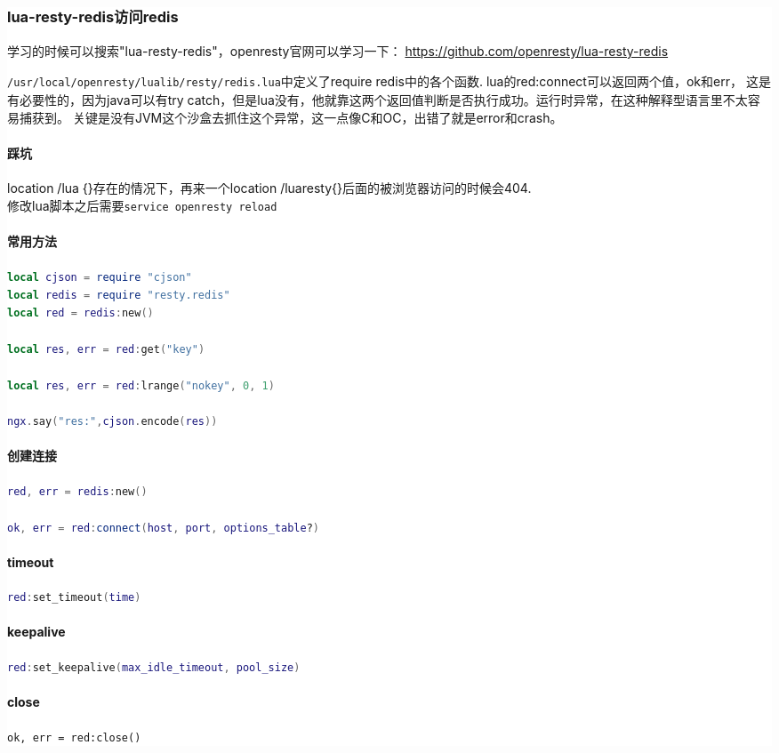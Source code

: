 ### lua-resty-redis访问redis

学习的时候可以搜索"lua-resty-redis"，openresty官网可以学习一下： https://github.com/openresty/lua-resty-redis

`/usr/local/openresty/lualib/resty/redis.lua`中定义了require redis中的各个函数. lua的red:connect可以返回两个值，ok和err，
这是有必要性的，因为java可以有try catch，但是lua没有，他就靠这两个返回值判断是否执行成功。运行时异常，在这种解释型语言里不太容易捕获到。
关键是没有JVM这个沙盒去抓住这个异常，这一点像C和OC，出错了就是error和crash。

#### 踩坑
location /lua {}存在的情况下，再来一个location /luaresty{}后面的被浏览器访问的时候会404.  
修改lua脚本之后需要`service openresty reload`

#### 常用方法

```lua
local cjson = require "cjson"
local redis = require "resty.redis"
local red = redis:new()

local res, err = red:get("key")

local res, err = red:lrange("nokey", 0, 1)

ngx.say("res:",cjson.encode(res))
```



#### 创建连接

```lua
red, err = redis:new()

ok, err = red:connect(host, port, options_table?)
```



#### timeout

```lua
red:set_timeout(time)
```

#### keepalive

```lua
red:set_keepalive(max_idle_timeout, pool_size)
```





#### close

```
ok, err = red:close()
```
